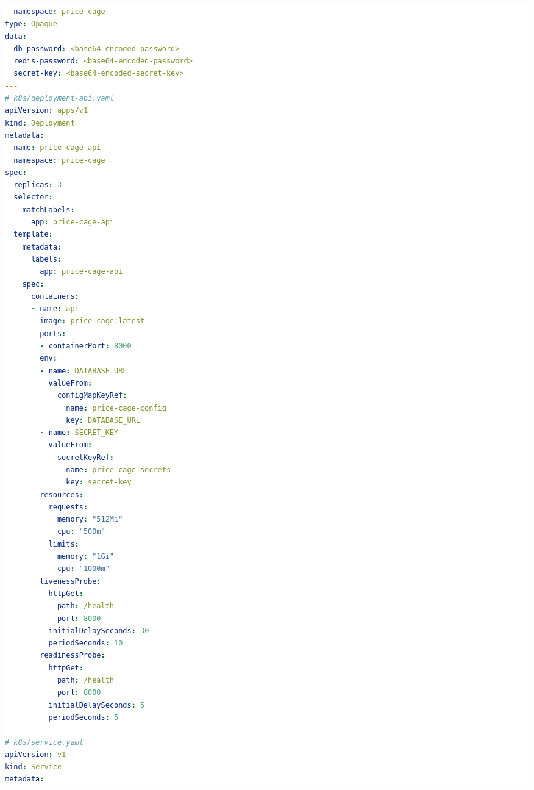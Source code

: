```yaml
  namespace: price-cage
type: Opaque
data:
  db-password: <base64-encoded-password>
  redis-password: <base64-encoded-password>
  secret-key: <base64-encoded-secret-key>
---
# k8s/deployment-api.yaml
apiVersion: apps/v1
kind: Deployment
metadata:
  name: price-cage-api
  namespace: price-cage
spec:
  replicas: 3
  selector:
    matchLabels:
      app: price-cage-api
  template:
    metadata:
      labels:
        app: price-cage-api
    spec:
      containers:
      - name: api
        image: price-cage:latest
        ports:
        - containerPort: 8000
        env:
        - name: DATABASE_URL
          valueFrom:
            configMapKeyRef:
              name: price-cage-config
              key: DATABASE_URL
        - name: SECRET_KEY
          valueFrom:
            secretKeyRef:
              name: price-cage-secrets
              key: secret-key
        resources:
          requests:
            memory: "512Mi"
            cpu: "500m"
          limits:
            memory: "1Gi"
            cpu: "1000m"
        livenessProbe:
          httpGet:
            path: /health
            port: 8000
          initialDelaySeconds: 30
          periodSeconds: 10
        readinessProbe:
          httpGet:
            path: /health
            port: 8000
          initialDelaySeconds: 5
          periodSeconds: 5
---
# k8s/service.yaml
apiVersion: v1
kind: Service
metadata:
```